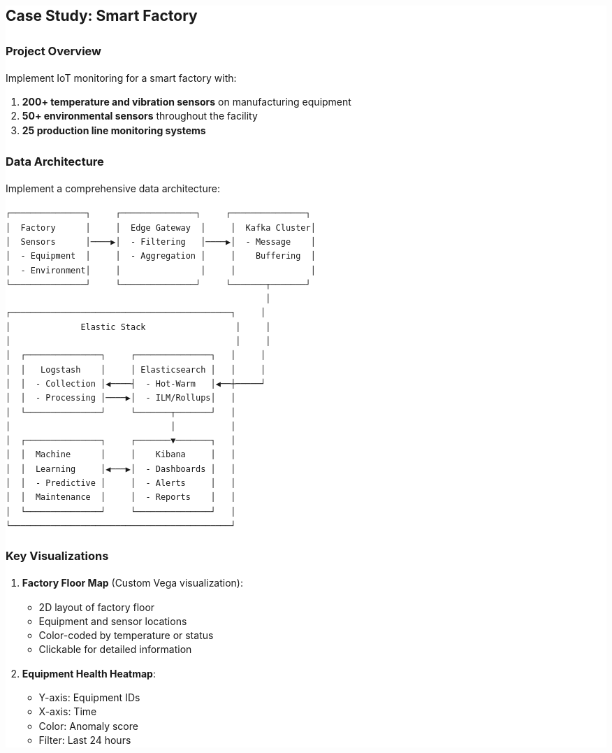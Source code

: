 ## Case Study: Smart Factory

### Project Overview

Implement IoT monitoring for a smart factory with:

1. **200+ temperature and vibration sensors** on manufacturing equipment
2. **50+ environmental sensors** throughout the facility
3. **25 production line monitoring systems**

### Data Architecture

Implement a comprehensive data architecture:

```
┌───────────────┐     ┌───────────────┐     ┌───────────────┐
│  Factory      │     │  Edge Gateway  │     │  Kafka Cluster│
│  Sensors      │────▶│  - Filtering   │────▶│  - Message    │
│  - Equipment  │     │  - Aggregation │     │    Buffering  │
│  - Environment│     │                │     │               │
└───────────────┘     └───────────────┘     └───────┬───────┘
                                                    │
┌────────────────────────────────────────────┐     │
│              Elastic Stack                  │     │
│                                             │     │
│  ┌───────────────┐     ┌───────────────┐   │     │
│  │   Logstash    │     │ Elasticsearch │   │     │
│  │  - Collection │◀────┤  - Hot-Warm   │◀──┼─────┘
│  │  - Processing │────▶│  - ILM/Rollups│   │
│  └───────────────┘     └───────┬───────┘   │
│                                │           │
│  ┌───────────────┐     ┌───────▼───────┐   │
│  │  Machine      │     │    Kibana     │   │
│  │  Learning     │◀───▶│  - Dashboards │   │
│  │  - Predictive │     │  - Alerts     │   │
│  │  Maintenance  │     │  - Reports    │   │
│  └───────────────┘     └───────────────┘   │
└────────────────────────────────────────────┘
```

### Key Visualizations

1. **Factory Floor Map** (Custom Vega visualization):
   - 2D layout of factory floor
   - Equipment and sensor locations
   - Color-coded by temperature or status
   - Clickable for detailed information

2. **Equipment Health Heatmap**:
   - Y-axis: Equipment IDs
   - X-axis: Time
   - Color: Anomaly score
   - Filter: Last 24 hours

